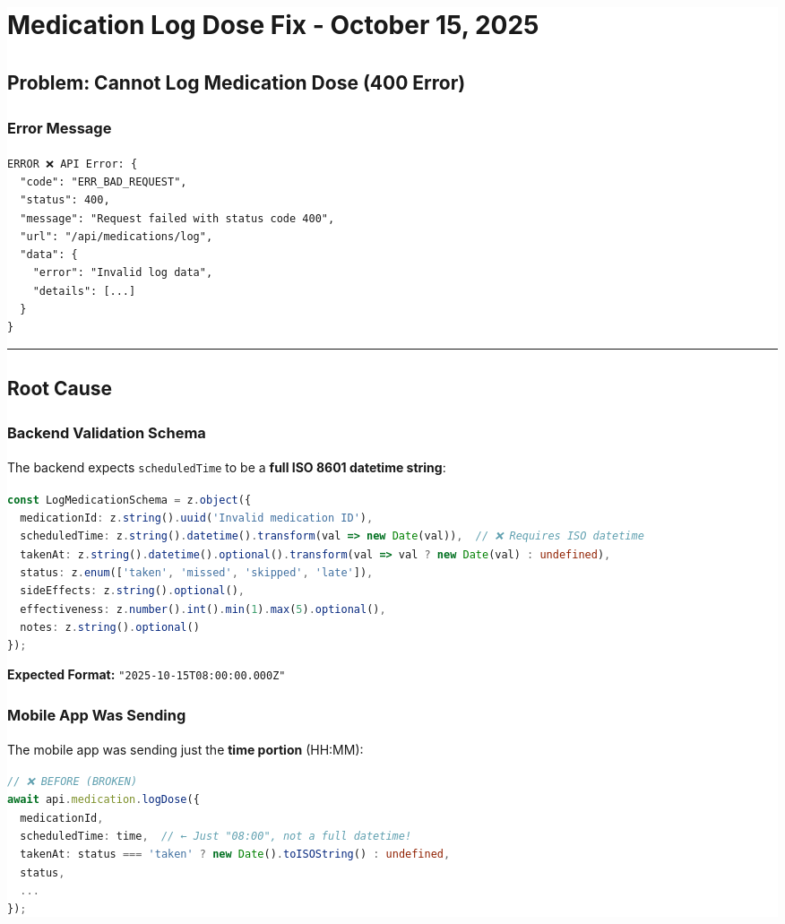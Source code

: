 # Medication Log Dose Fix - October 15, 2025

## Problem: Cannot Log Medication Dose (400 Error)

### Error Message
```
ERROR ❌ API Error: {
  "code": "ERR_BAD_REQUEST",
  "status": 400,
  "message": "Request failed with status code 400",
  "url": "/api/medications/log",
  "data": {
    "error": "Invalid log data",
    "details": [...]
  }
}
```

---

## Root Cause

### Backend Validation Schema
The backend expects `scheduledTime` to be a **full ISO 8601 datetime string**:

```typescript
const LogMedicationSchema = z.object({
  medicationId: z.string().uuid('Invalid medication ID'),
  scheduledTime: z.string().datetime().transform(val => new Date(val)),  // ❌ Requires ISO datetime
  takenAt: z.string().datetime().optional().transform(val => val ? new Date(val) : undefined),
  status: z.enum(['taken', 'missed', 'skipped', 'late']),
  sideEffects: z.string().optional(),
  effectiveness: z.number().int().min(1).max(5).optional(),
  notes: z.string().optional()
});
```

**Expected Format:** `"2025-10-15T08:00:00.000Z"`

### Mobile App Was Sending
The mobile app was sending just the **time portion** (HH:MM):

```typescript
// ❌ BEFORE (BROKEN)
await api.medication.logDose({
  medicationId,
  scheduledTime: time,  // ← Just "08:00", not a full datetime!
  takenAt: status === 'taken' ? new Date().toISOString() : undefined,
  status,
  ...
});
```
